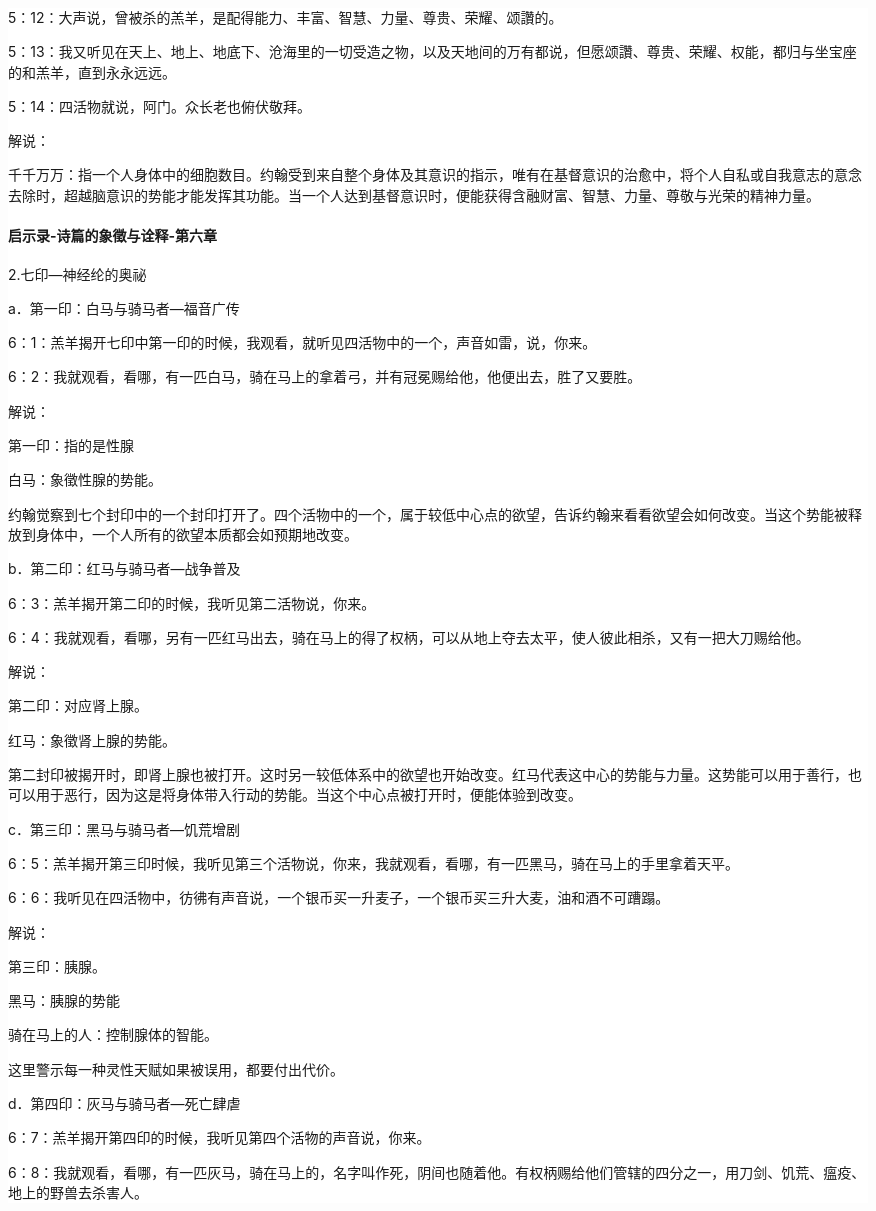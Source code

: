 5：12：大声说，曾被杀的羔羊，是配得能力、丰富、智慧、力量、尊贵、荣耀、颂讚的。

5：13：我又听见在天上、地上、地底下、沧海里的一切受造之物，以及天地间的万有都说，但愿颂讚、尊贵、荣耀、权能，都归与坐宝座的和羔羊，直到永永远远。

5：14：四活物就说，阿门。众长老也俯伏敬拜。

解说：

千千万万：指一个人身体中的细胞数目。约翰受到来自整个身体及其意识的指示，唯有在基督意识的治愈中，将个人自私或自我意志的意念去除时，超越脑意识的势能才能发挥其功能。当一个人达到基督意识时，便能获得含融财富、智慧、力量、尊敬与光荣的精神力量。

#### 启示录-诗篇的象徵与诠释-第六章

2.七印—神经纶的奥祕

a．第一印：白马与骑马者—福音广传

6：1：羔羊揭开七印中第一印的时候，我观看，就听见四活物中的一个，声音如雷，说，你来。

6：2：我就观看，看哪，有一匹白马，骑在马上的拿着弓，并有冠冕赐给他，他便出去，胜了又要胜。

解说：

第一印：指的是性腺

白马：象徵性腺的势能。

约翰觉察到七个封印中的一个封印打开了。四个活物中的一个，属于较低中心点的欲望，告诉约翰来看看欲望会如何改变。当这个势能被释放到身体中，一个人所有的欲望本质都会如预期地改变。

b．第二印：红马与骑马者—战争普及

6：3：羔羊揭开第二印的时候，我听见第二活物说，你来。

6：4：我就观看，看哪，另有一匹红马出去，骑在马上的得了权柄，可以从地上夺去太平，使人彼此相杀，又有一把大刀赐给他。

解说：

第二印：对应肾上腺。

红马：象徵肾上腺的势能。

第二封印被揭开时，即肾上腺也被打开。这时另一较低体系中的欲望也开始改变。红马代表这中心的势能与力量。这势能可以用于善行，也可以用于恶行，因为这是将身体带入行动的势能。当这个中心点被打开时，便能体验到改变。

c．第三印：黑马与骑马者—饥荒增剧

6：5：羔羊揭开第三印时候，我听见第三个活物说，你来，我就观看，看哪，有一匹黑马，骑在马上的手里拿着天平。

6：6：我听见在四活物中，彷彿有声音说，一个银币买一升麦子，一个银币买三升大麦，油和酒不可蹧蹋。

解说：

第三印：胰腺。

黑马：胰腺的势能

骑在马上的人：控制腺体的智能。

这里警示每一种灵性天赋如果被误用，都要付出代价。

d．第四印：灰马与骑马者—死亡肆虐

6：7：羔羊揭开第四印的时候，我听见第四个活物的声音说，你来。

6：8：我就观看，看哪，有一匹灰马，骑在马上的，名字叫作死，阴间也随着他。有权柄赐给他们管辖的四分之一，用刀剑、饥荒、瘟疫、地上的野兽去杀害人。
